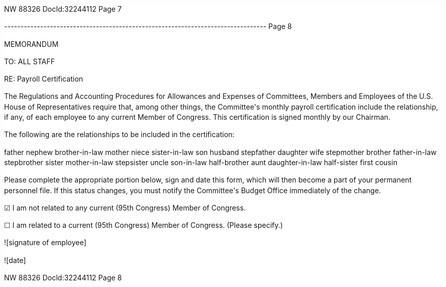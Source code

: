 NW 88326
DocId:32244112 Page 7


-------------------------------------------------------------------------------- Page 8

MEMORANDUM

TO: ALL STAFF

RE: Payroll Certification

The Regulations and Accounting Procedures for Allowances and Expenses of Committees, Members and Employees of the U.S. House of Representatives require that, among other things, the Committee's monthly payroll certification include the relationship, if any, of each employee to any current Member of Congress. This certification is signed monthly by our Chairman.

The following are the relationships to be included in the certification:

father nephew brother-in-law
mother niece sister-in-law
son husband stepfather
daughter wife stepmother
brother father-in-law stepbrother
sister mother-in-law stepsister
uncle son-in-law half-brother
aunt daughter-in-law half-sister
first cousin

Please complete the appropriate portion below, sign and date this form, which will then become a part of your permanent personnel file. If this status changes, you must notify the Committee's Budget Office immediately of the change.

☑ I am not related to any current (95th Congress) Member of Congress.

☐ I am related to a current (95th Congress) Member of Congress.
(Please specify.)

![signature of employee]

![date]

NW 88326
Docld:32244112 Page 8
